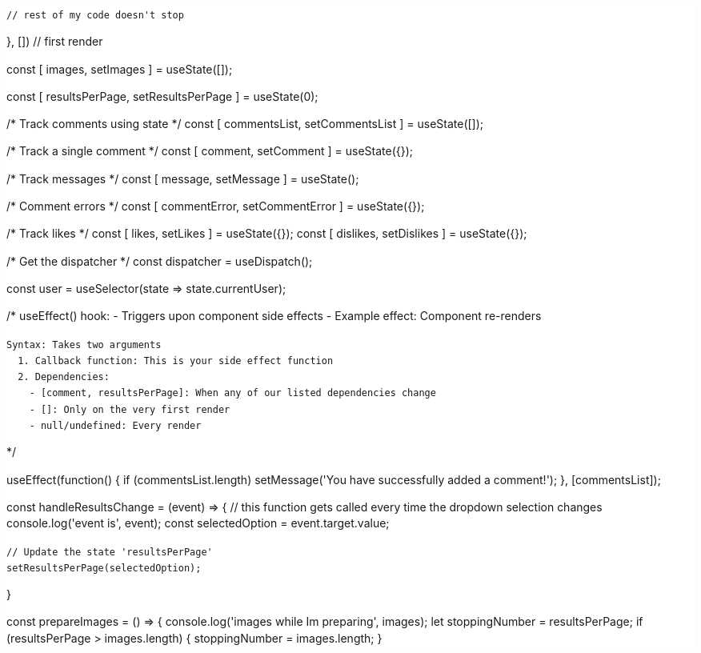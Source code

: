     // rest of my code doesn't stop
  }, []) // first render

  const [ images, setImages ] = useState([]);

  const [ resultsPerPage, setResultsPerPage ] = useState(0);

  /* Track comments using state */
  const [ commentsList, setCommentsList ] = useState([]);

  /* Track a single comment */
  const [ comment, setComment ] = useState({});

  /* Track messages */
  const [ message, setMessage ] = useState();

  /* Comment errors */
  const [ commentError, setCommentError ] = useState({});

  /* Track likes */
  const [ likes, setLikes ] = useState({});
  const [ dislikes, setDislikes ] = useState({});

  /* Get the dispatcher */
  const dispatcher = useDispatch();

  const user = useSelector(state => state.currentUser);

  /*
    useEffect() hook: 
      - Triggers upon component side effects
        - Example effect: Component re-renders

    Syntax: Takes two arguments
      1. Callback function: This is your side effect function
      2. Dependencies:
        - [comment, resultsPerPage]: When any of our listed dependencies change
        - []: Only on the very first render
        - null/undefined: Every render
  */

  useEffect(function() {
    if (commentsList.length) setMessage('You have successfully added a comment!');
  }, [commentsList]);

  const handleResultsChange = (event) => {
    // this function gets called every time the dropdown selection changes
    console.log('event is', event);
    const selectedOption = event.target.value;

    // Update the state 'resultsPerPage'
    setResultsPerPage(selectedOption);
  }

  const prepareImages = () => {
    console.log('images while Im preparing', images);
    let stoppingNumber = resultsPerPage;
    if (resultsPerPage > images.length) {
      stoppingNumber = images.length;
    }
